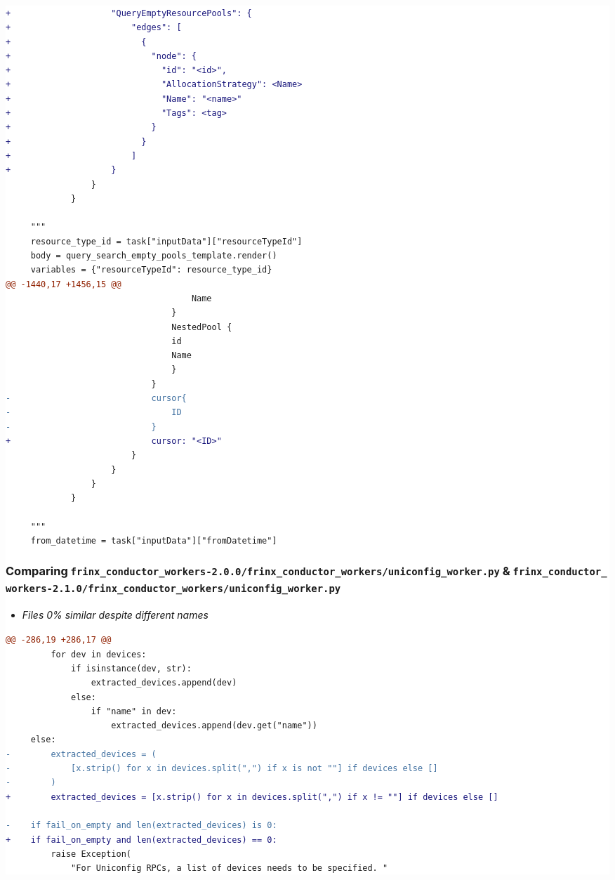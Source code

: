 ```diff
+                    "QueryEmptyResourcePools": {
+                        "edges": [
+                          {
+                            "node": {
+                              "id": "<id>",
+                              "AllocationStrategy": <Name>
+                              "Name": "<name>"
+                              "Tags": <tag>
+                            }
+                          }
+                        ]
+                    }
                 }
             }
 
     """
     resource_type_id = task["inputData"]["resourceTypeId"]
     body = query_search_empty_pools_template.render()
     variables = {"resourceTypeId": resource_type_id}
@@ -1440,17 +1456,15 @@
                                     Name
                                 }
                                 NestedPool {
                                 id
                                 Name
                                 }
                             }
-                            cursor{
-                                ID
-                            }
+                            cursor: "<ID>"
                         }
                     }
                 }
             }
 
     """
     from_datetime = task["inputData"]["fromDatetime"]
```

### Comparing `frinx_conductor_workers-2.0.0/frinx_conductor_workers/uniconfig_worker.py` & `frinx_conductor_workers-2.1.0/frinx_conductor_workers/uniconfig_worker.py`

 * *Files 0% similar despite different names*

```diff
@@ -286,19 +286,17 @@
         for dev in devices:
             if isinstance(dev, str):
                 extracted_devices.append(dev)
             else:
                 if "name" in dev:
                     extracted_devices.append(dev.get("name"))
     else:
-        extracted_devices = (
-            [x.strip() for x in devices.split(",") if x is not ""] if devices else []
-        )
+        extracted_devices = [x.strip() for x in devices.split(",") if x != ""] if devices else []
 
-    if fail_on_empty and len(extracted_devices) is 0:
+    if fail_on_empty and len(extracted_devices) == 0:
         raise Exception(
             "For Uniconfig RPCs, a list of devices needs to be specified. "
```